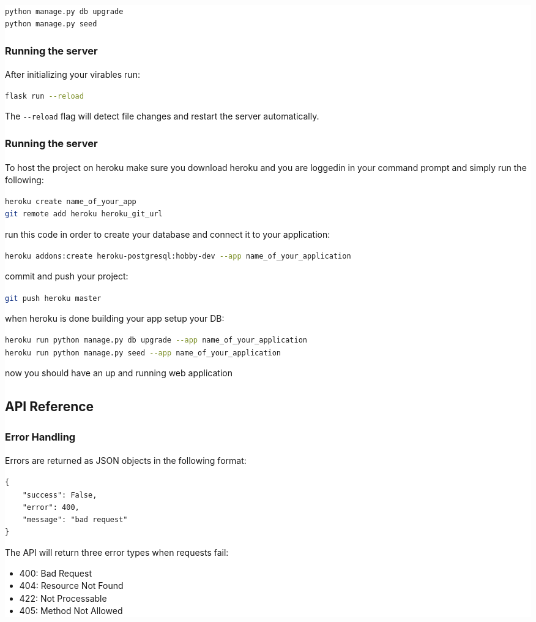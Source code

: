```bash
python manage.py db upgrade
python manage.py seed
```

### Running the server

After initializing your virables run:

```bash
flask run --reload
```

The `--reload` flag will detect file changes and restart the server automatically.

### Running the server
To host the project on heroku make sure you download heroku and you are loggedin in your command prompt 
and simply run the following:

```bash
heroku create name_of_your_app
git remote add heroku heroku_git_url
```
run this code in order to create your database and connect it to your application:

```bash
heroku addons:create heroku-postgresql:hobby-dev --app name_of_your_application
```
commit and push your project:
```bash
git push heroku master
```
when heroku is done building your app setup your DB:
```bash
heroku run python manage.py db upgrade --app name_of_your_application
heroku run python manage.py seed --app name_of_your_application
```
now you should have an up and running web application 
## API Reference

### Error Handling
Errors are returned as JSON objects in the following format:
```
{
    "success": False, 
    "error": 400,
    "message": "bad request"
}
```
The API will return three error types when requests fail:
- 400: Bad Request
- 404: Resource Not Found
- 422: Not Processable 
- 405: Method Not Allowed
